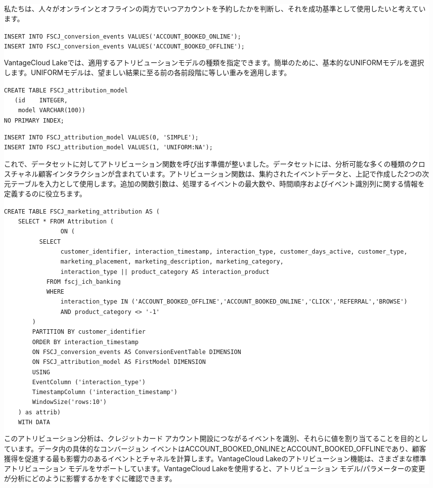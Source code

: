 私たちは、人々がオンラインとオフラインの両方でいつアカウントを予約したかを判断し、それを成功基準として使用したいと考えています。

``` sourceCode
INSERT INTO FSCJ_conversion_events VALUES('ACCOUNT_BOOKED_ONLINE');
INSERT INTO FSCJ_conversion_events VALUES('ACCOUNT_BOOKED_OFFLINE');
```

VantageCloud Lakeでは、適用するアトリビューションモデルの種類を指定できます。簡単のために、基本的なUNIFORMモデルを選択します。UNIFORMモデルは、望ましい結果に至る前の各前段階に等しい重みを適用します。

``` sourceCode
CREATE TABLE FSCJ_attribution_model
   (id    INTEGER,
    model VARCHAR(100))
NO PRIMARY INDEX;
```

``` sourceCode
INSERT INTO FSCJ_attribution_model VALUES(0, 'SIMPLE');
INSERT INTO FSCJ_attribution_model VALUES(1, 'UNIFORM:NA');
```

これで、データセットに対してアトリビューション関数を呼び出す準備が整いました。データセットには、分析可能な多くの種類のクロスチャネル顧客インタラクションが含まれています。アトリビューション関数は、集約されたイベントデータと、上記で作成した2つの次元テーブルを入力として使用します。追加の関数引数は、処理するイベントの最大数や、時間順序およびイベント識別列に関する情報を定義するのに役立ちます。

``` sourceCode
CREATE TABLE FSCJ_marketing_attribution AS (
    SELECT * FROM Attribution (
                ON (
          SELECT
                customer_identifier, interaction_timestamp, interaction_type, customer_days_active, customer_type,
                marketing_placement, marketing_description, marketing_category,
                interaction_type || product_category AS interaction_product
            FROM fscj_ich_banking
            WHERE
                interaction_type IN ('ACCOUNT_BOOKED_OFFLINE','ACCOUNT_BOOKED_ONLINE','CLICK','REFERRAL','BROWSE')
                AND product_category <> '-1'
        ) 
        PARTITION BY customer_identifier
        ORDER BY interaction_timestamp
        ON FSCJ_conversion_events AS ConversionEventTable DIMENSION
        ON FSCJ_attribution_model AS FirstModel DIMENSION
        USING
        EventColumn ('interaction_type')
        TimestampColumn ('interaction_timestamp')
        WindowSize('rows:10')
    ) as attrib)
    WITH DATA
```

このアトリビューション分析は、クレジットカード アカウント開設につながるイベントを識別、それらに値を割り当てることを目的としています。データ内の具体的なコンバージョン イベントはACCOUNT\_BOOKED\_ONLINEとACCOUNT\_BOOKED\_OFFLINEであり、顧客獲得を促進する最も影響力のあるイベントとチャネルを計算します。VantageCloud Lakeのアトリビューション機能は、さまざまな標準アトリビューション モデルをサポートしています。VantageCloud Lakeを使用すると、アトリビューション モデル/パラメーターの変更が分析にどのように影響するかをすぐに確認できます。
